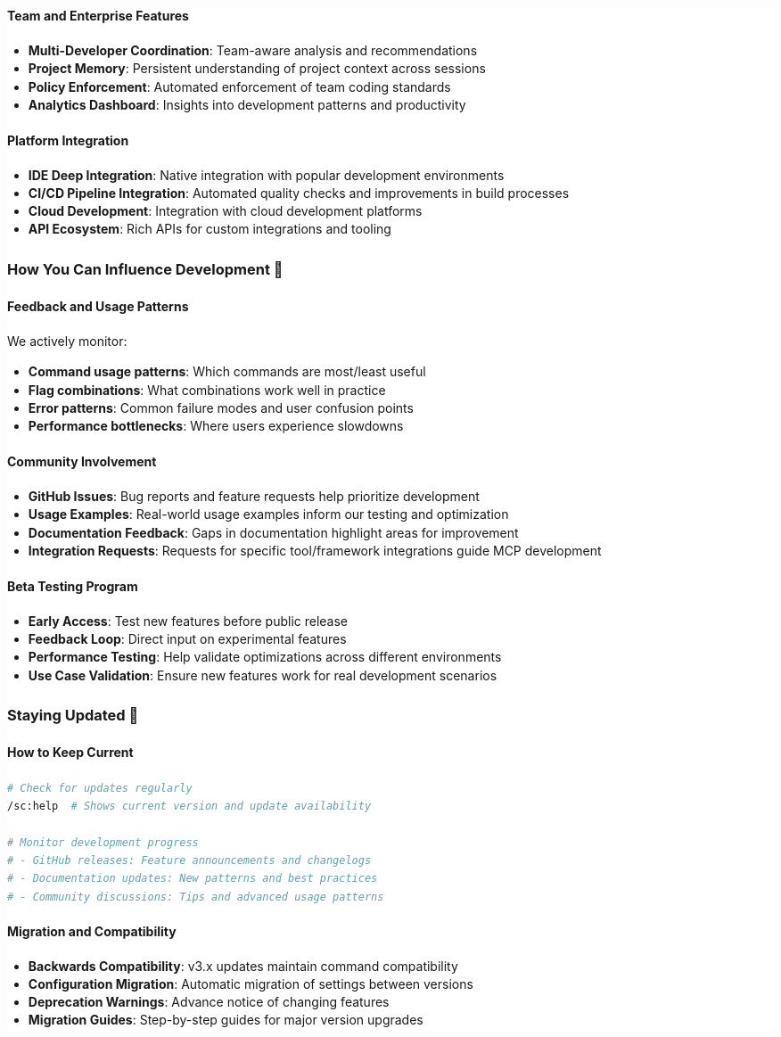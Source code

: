#### Team and Enterprise Features
- **Multi-Developer Coordination**: Team-aware analysis and recommendations
- **Project Memory**: Persistent understanding of project context across sessions
- **Policy Enforcement**: Automated enforcement of team coding standards
- **Analytics Dashboard**: Insights into development patterns and productivity

#### Platform Integration
- **IDE Deep Integration**: Native integration with popular development environments
- **CI/CD Pipeline Integration**: Automated quality checks and improvements in build processes
- **Cloud Development**: Integration with cloud development platforms
- **API Ecosystem**: Rich APIs for custom integrations and tooling

### How You Can Influence Development 📝

#### Feedback and Usage Patterns
We actively monitor:
- **Command usage patterns**: Which commands are most/least useful
- **Flag combinations**: What combinations work well in practice
- **Error patterns**: Common failure modes and user confusion points
- **Performance bottlenecks**: Where users experience slowdowns

#### Community Involvement
- **GitHub Issues**: Bug reports and feature requests help prioritize development
- **Usage Examples**: Real-world usage examples inform our testing and optimization
- **Documentation Feedback**: Gaps in documentation highlight areas for improvement
- **Integration Requests**: Requests for specific tool/framework integrations guide MCP development

#### Beta Testing Program
- **Early Access**: Test new features before public release
- **Feedback Loop**: Direct input on experimental features
- **Performance Testing**: Help validate optimizations across different environments
- **Use Case Validation**: Ensure new features work for real development scenarios

### Staying Updated 📡

#### How to Keep Current
```bash
# Check for updates regularly
/sc:help  # Shows current version and update availability

# Monitor development progress
# - GitHub releases: Feature announcements and changelogs
# - Documentation updates: New patterns and best practices
# - Community discussions: Tips and advanced usage patterns
```

#### Migration and Compatibility
- **Backwards Compatibility**: v3.x updates maintain command compatibility
- **Configuration Migration**: Automatic migration of settings between versions
- **Deprecation Warnings**: Advance notice of changing features
- **Migration Guides**: Step-by-step guides for major version upgrades
